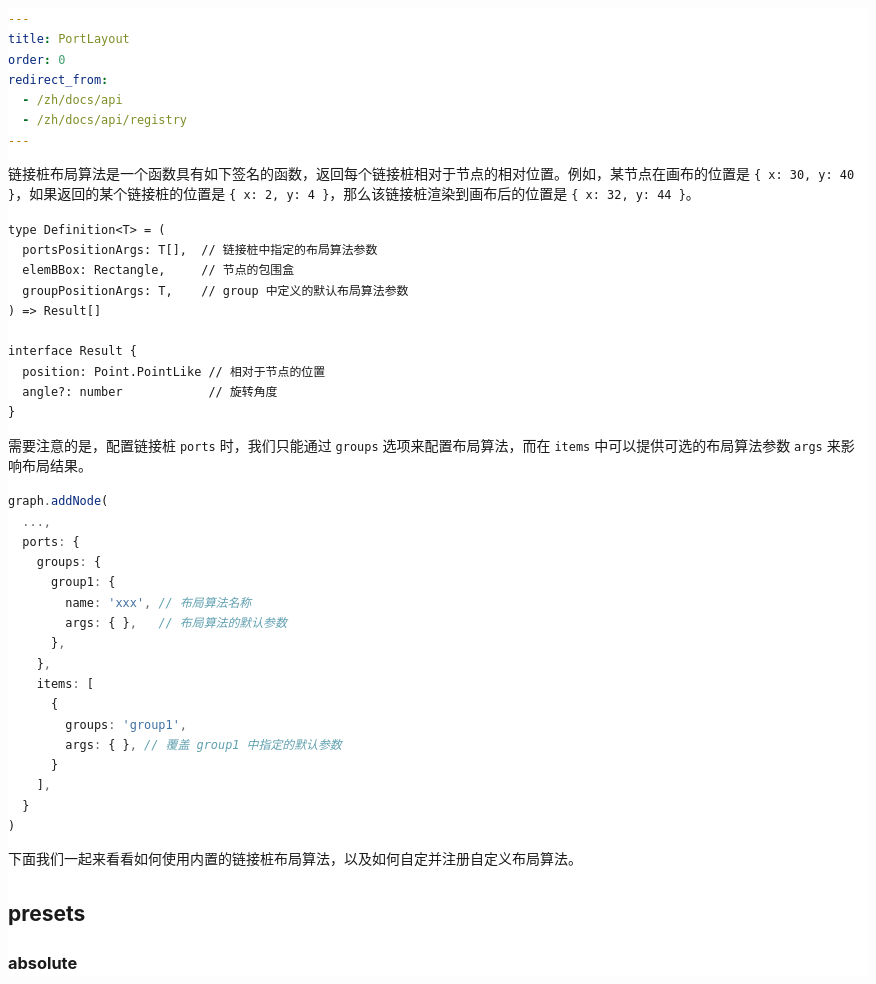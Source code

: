 ```yaml
---
title: PortLayout
order: 0
redirect_from:
  - /zh/docs/api
  - /zh/docs/api/registry
---
```


链接桩布局算法是一个函数具有如下签名的函数，返回每个链接桩相对于节点的相对位置。例如，某节点在画布的位置是 `{ x: 30, y: 40 }`，如果返回的某个链接桩的位置是 `{ x: 2, y: 4 }`，那么该链接桩渲染到画布后的位置是 `{ x: 32, y: 44 }`。

```sign
type Definition<T> = (
  portsPositionArgs: T[],  // 链接桩中指定的布局算法参数
  elemBBox: Rectangle,     // 节点的包围盒
  groupPositionArgs: T,    // group 中定义的默认布局算法参数
) => Result[]

interface Result {
  position: Point.PointLike // 相对于节点的位置
  angle?: number            // 旋转角度
}
```

需要注意的是，配置链接桩 `ports` 时，我们只能通过 `groups` 选项来配置布局算法，而在 `items` 中可以提供可选的布局算法参数 `args` 来影响布局结果。

```ts
graph.addNode(
  ...,
  ports: {
    groups: {
      group1: {
        name: 'xxx', // 布局算法名称
        args: { },   // 布局算法的默认参数
      },
    },
    items: [
      {
        groups: 'group1',
        args: { }, // 覆盖 group1 中指定的默认参数
      }
    ],
  }
)
```

下面我们一起来看看如何使用内置的链接桩布局算法，以及如何自定并注册自定义布局算法。

## presets

### absolute
